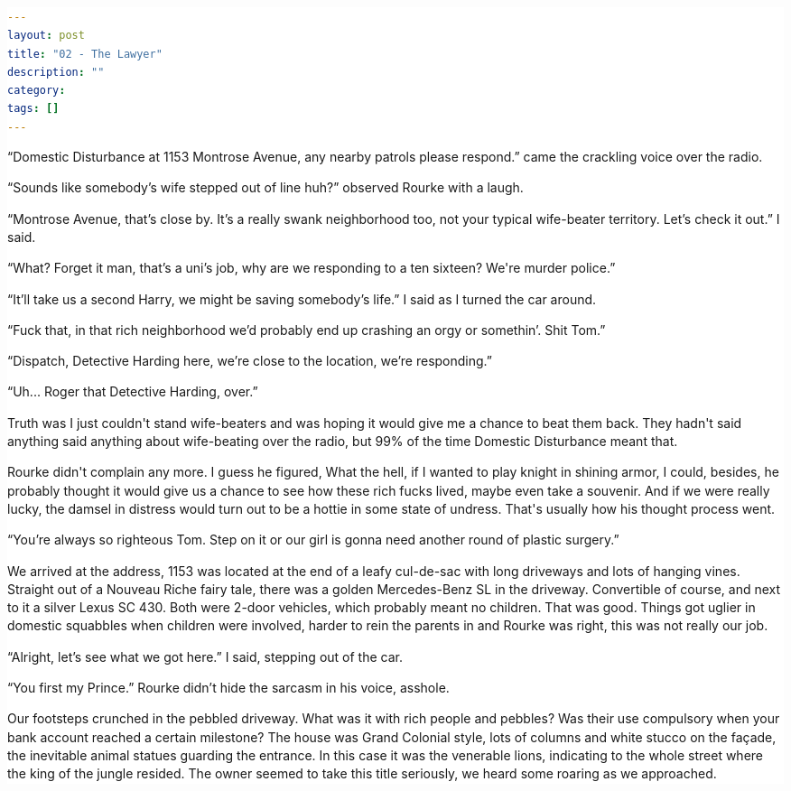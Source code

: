```yaml
---
layout: post
title: "02 - The Lawyer"
description: ""
category:
tags: []
---
```



“Domestic Disturbance at 1153 Montrose Avenue, any nearby patrols please respond.” came the crackling voice over the radio.

“Sounds like somebody’s wife stepped out of line huh?” observed Rourke with a laugh.

“Montrose Avenue, that’s close by. It’s a really swank neighborhood too, not your typical wife-beater territory. Let’s check it out.” I said.

“What? Forget it man, that’s a uni’s job, why are we responding to a ten sixteen? We're murder police.”

“It’ll take us a second Harry, we might be saving somebody’s life.” I said as I turned the car around.

“Fuck that, in that rich neighborhood we’d probably end up crashing an orgy or somethin’. Shit Tom.”

“Dispatch, Detective Harding here, we’re close to the location, we’re responding.”

“Uh... Roger that Detective Harding, over.”

Truth was I just couldn't stand wife-beaters and was hoping it would give me a chance to beat them back. They hadn't said anything said anything about wife-beating over the radio, but 99% of the time Domestic Disturbance meant that.

Rourke didn't complain any more. I guess he figured, What the hell, if I wanted to play knight in shining armor, I could, besides, he probably thought it would give us a chance to see how these rich fucks lived, maybe even take a souvenir. And if we were really lucky, the damsel in distress would turn out to be a hottie in some state of undress. That's usually how his thought process went.

“You’re always so righteous Tom. Step on it or our girl is gonna need another round of plastic surgery.”

We arrived at the address, 1153 was located at the end of a leafy cul-de-sac with long driveways and lots of hanging vines. Straight out of a Nouveau Riche fairy tale, there was a golden Mercedes-Benz SL in the driveway. Convertible of course, and next to it a silver Lexus SC 430. Both were 2-door vehicles, which probably meant no children. That was good. Things got uglier in domestic squabbles when children were involved, harder to rein the parents in and Rourke was right, this was not really our job.

“Alright, let’s see what we got here.” I said, stepping out of the car.

“You first my Prince.” Rourke didn’t hide the sarcasm in his voice, asshole.

Our footsteps crunched in the pebbled driveway. What was it with rich people and pebbles? Was their use compulsory when your bank account reached a certain milestone? The house was Grand Colonial style, lots of columns and white stucco on the façade, the inevitable animal statues guarding the entrance. In this case it was the venerable lions, indicating to the whole street where the king of the jungle resided. The owner seemed to take this title seriously, we heard some roaring as we approached.
